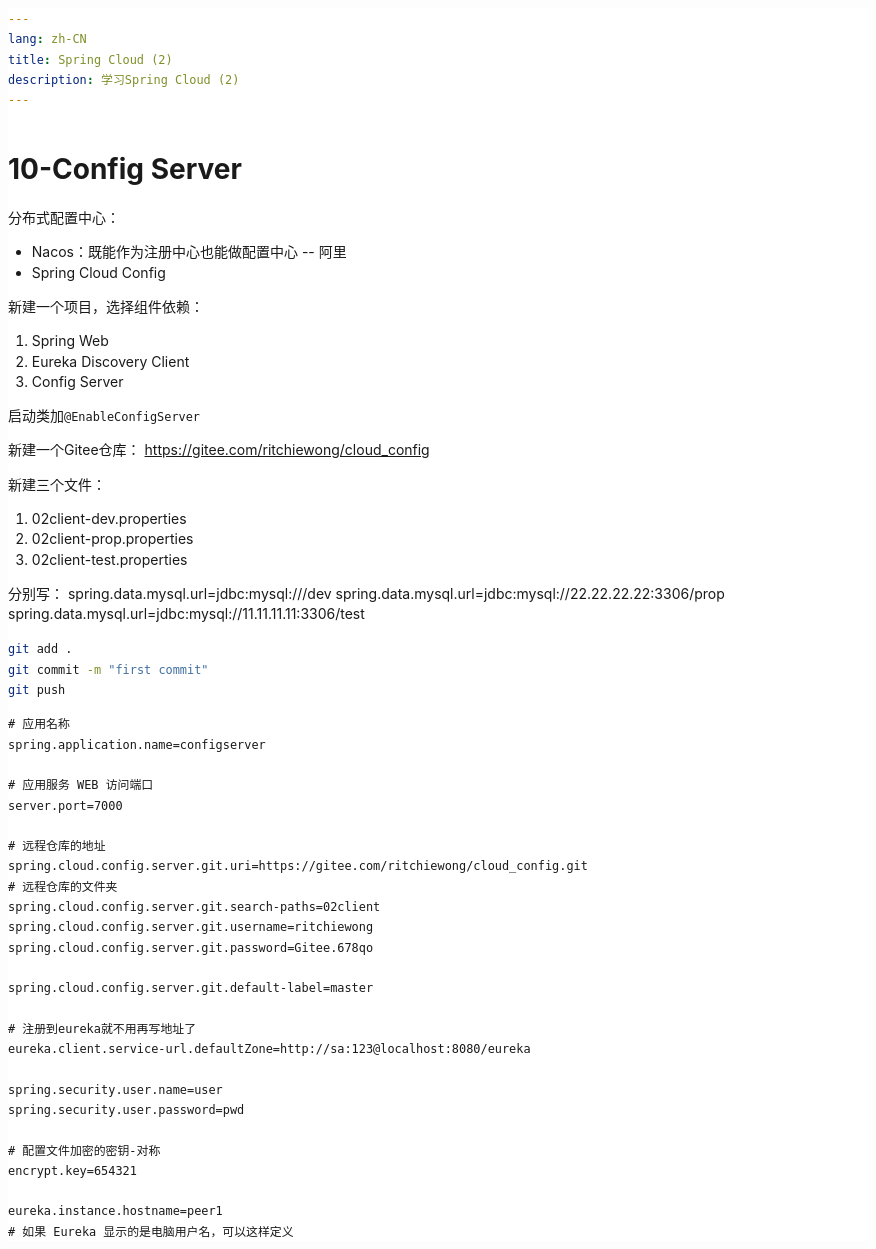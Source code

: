 ```yaml
---
lang: zh-CN
title: Spring Cloud (2)
description: 学习Spring Cloud (2)
---
```

# 10-Config Server
分布式配置中心：
- Nacos：既能作为注册中心也能做配置中心 -- 阿里 
- Spring Cloud Config

新建一个项目，选择组件依赖：
1. Spring Web 
2. Eureka Discovery Client 
3. Config Server

启动类加`@EnableConfigServer`

新建一个Gitee仓库：
https://gitee.com/ritchiewong/cloud_config

新建三个文件：
1. 02client-dev.properties
2. 02client-prop.properties
3. 02client-test.properties

分别写：
spring.data.mysql.url=jdbc:mysql:///dev
spring.data.mysql.url=jdbc:mysql://22.22.22.22:3306/prop
spring.data.mysql.url=jdbc:mysql://11.11.11.11:3306/test

~~~sh
git add . 
git commit -m "first commit" 
git push
~~~


~~~properties
# 应用名称  
spring.application.name=configserver  
  
# 应用服务 WEB 访问端口  
server.port=7000  
  
# 远程仓库的地址  
spring.cloud.config.server.git.uri=https://gitee.com/ritchiewong/cloud_config.git  
# 远程仓库的文件夹  
spring.cloud.config.server.git.search-paths=02client  
spring.cloud.config.server.git.username=ritchiewong  
spring.cloud.config.server.git.password=Gitee.678qo  
  
spring.cloud.config.server.git.default-label=master  
  
# 注册到eureka就不用再写地址了  
eureka.client.service-url.defaultZone=http://sa:123@localhost:8080/eureka  
  
spring.security.user.name=user  
spring.security.user.password=pwd  
  
# 配置文件加密的密钥-对称  
encrypt.key=654321  
  
eureka.instance.hostname=peer1  
# 如果 Eureka 显示的是电脑用户名，可以这样定义  
~~~
